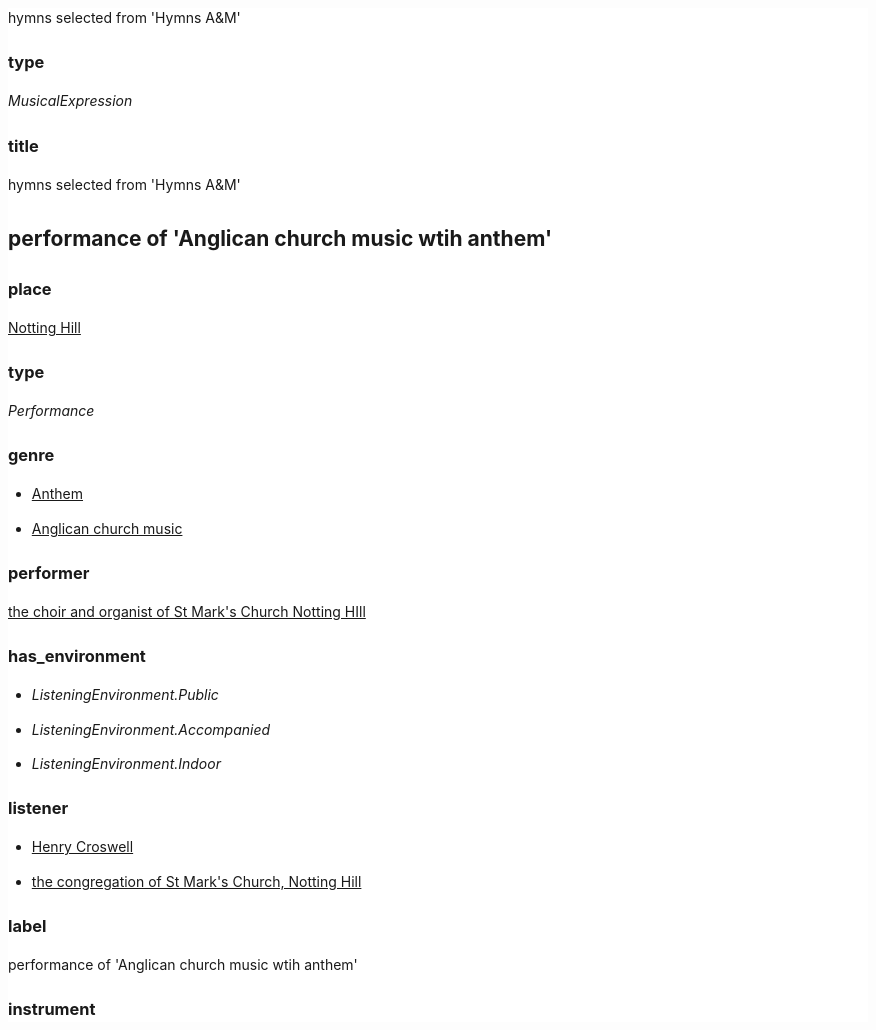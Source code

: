 
hymns selected from 'Hymns A&M'

### type


*MusicalExpression*

### title


hymns selected from 'Hymns A&M'

## performance of 'Anglican church music wtih anthem'

### place


[Notting Hill](#Notting-Hill)

### type


*Performance*

### genre

 - [Anthem](#Anthem)

 - [Anglican church music](#Anglican-church-music)

### performer


[the choir and organist of St Mark's Church Notting HIll](#the-choir-and-organist-of-St-Mark's-Church-Notting-HIll)

### has_environment

 - *ListeningEnvironment.Public*

 - *ListeningEnvironment.Accompanied*

 - *ListeningEnvironment.Indoor*

### listener

 - [Henry Croswell](#Henry-Croswell)

 - [the congregation of St Mark's Church, Notting Hill](#the-congregation-of-St-Mark's-Church-Notting-Hill)

### label


performance of 'Anglican church music wtih anthem'

### instrument
